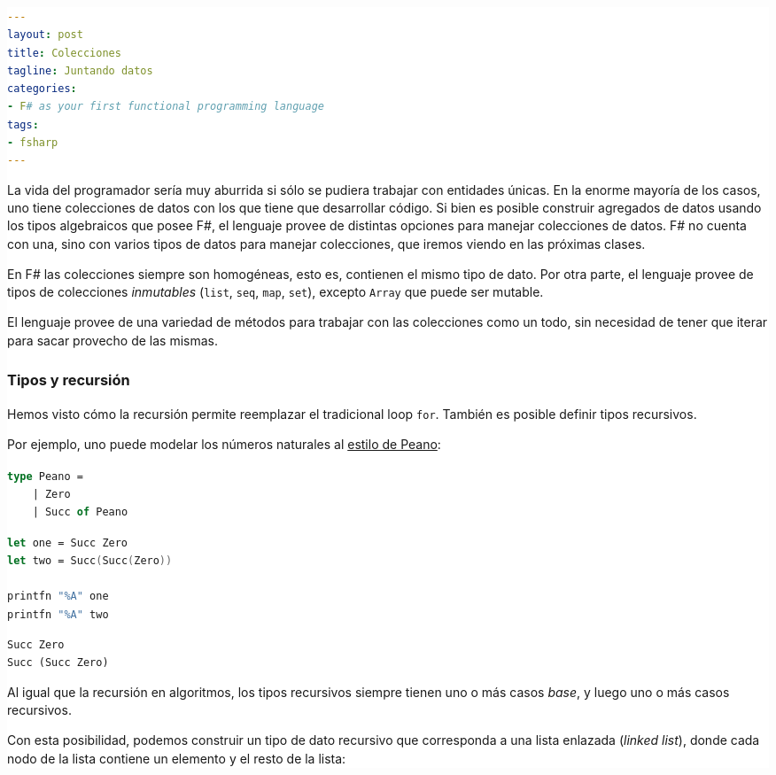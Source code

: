 ```yaml
---
layout: post
title: Colecciones 
tagline: Juntando datos
categories: 
- F# as your first functional programming language
tags:
- fsharp
---
```

La vida del programador sería muy aburrida si sólo se pudiera trabajar con entidades únicas. En la enorme mayoría de los casos, uno tiene colecciones de datos con los que tiene que desarrollar código. Si bien es posible construir agregados de datos usando los tipos algebraicos que posee F#, el lenguaje provee de distintas opciones para manejar colecciones de datos. F# no cuenta con una, sino con varios tipos de datos para manejar colecciones, que iremos viendo en las próximas clases. 

En F# las colecciones siempre son homogéneas, esto es, contienen el mismo tipo de dato. Por otra parte, el lenguaje provee de tipos de colecciones _inmutables_ (`list`, `seq`, `map`, `set`), excepto `Array` que puede ser mutable. 

El lenguaje provee de una variedad de métodos para trabajar con las colecciones como un todo, sin necesidad de tener que iterar para sacar provecho de las mismas.

### Tipos y recursión

Hemos visto cómo la recursión permite reemplazar el tradicional loop `for`. También es posible definir tipos recursivos. 

Por ejemplo, uno puede modelar los números naturales al [estilo de Peano](https://en.wikipedia.org/wiki/Peano_axioms):

```fsharp
type Peano = 
    | Zero 
    | Succ of Peano
```

```fsharp
let one = Succ Zero 
let two = Succ(Succ(Zero))

printfn "%A" one
printfn "%A" two

```

    Succ Zero
    Succ (Succ Zero)


Al igual que la recursión en algoritmos, los tipos recursivos siempre tienen uno o más casos _base_, y luego uno o más casos recursivos. 

Con esta posibilidad, podemos construir un tipo de dato recursivo que corresponda a una lista enlazada (_linked list_), donde cada nodo de la lista contiene un elemento y el resto de la lista:
